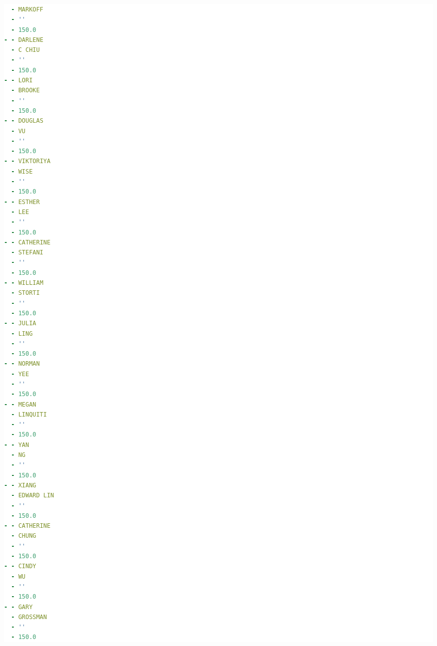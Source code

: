 ```yaml
  - MARKOFF
  - ''
  - 150.0
- - DARLENE
  - C CHIU
  - ''
  - 150.0
- - LORI
  - BROOKE
  - ''
  - 150.0
- - DOUGLAS
  - VU
  - ''
  - 150.0
- - VIKTORIYA
  - WISE
  - ''
  - 150.0
- - ESTHER
  - LEE
  - ''
  - 150.0
- - CATHERINE
  - STEFANI
  - ''
  - 150.0
- - WILLIAM
  - STORTI
  - ''
  - 150.0
- - JULIA
  - LING
  - ''
  - 150.0
- - NORMAN
  - YEE
  - ''
  - 150.0
- - MEGAN
  - LINQUITI
  - ''
  - 150.0
- - YAN
  - NG
  - ''
  - 150.0
- - XIANG
  - EDWARD LIN
  - ''
  - 150.0
- - CATHERINE
  - CHUNG
  - ''
  - 150.0
- - CINDY
  - WU
  - ''
  - 150.0
- - GARY
  - GROSSMAN
  - ''
  - 150.0
```